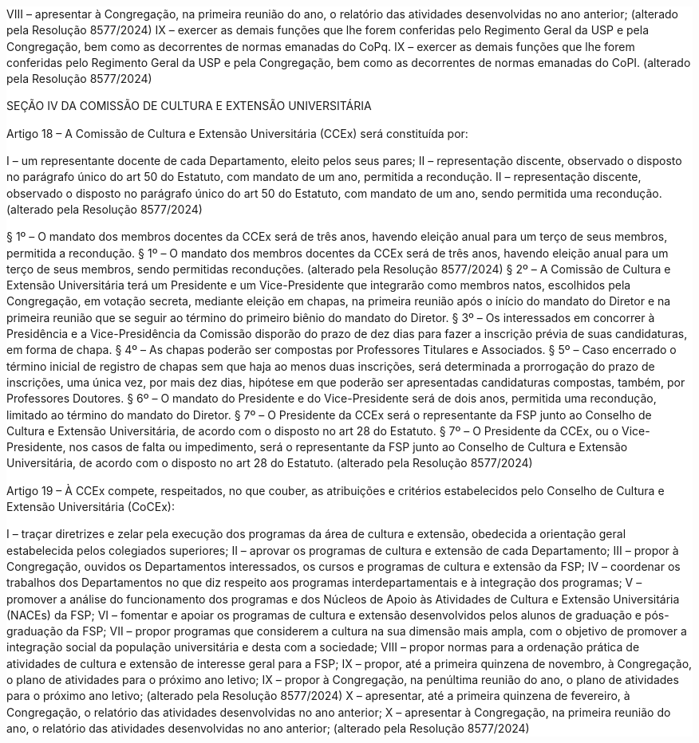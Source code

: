 VIII – apresentar à Congregação, na primeira reunião do ano, o relatório das atividades desenvolvidas no ano anterior; (alterado pela Resolução 8577/2024)
IX – exercer as demais funções que lhe forem conferidas pelo Regimento Geral da USP e pela Congregação, bem como as decorrentes de normas emanadas do CoPq.
IX – exercer as demais funções que lhe forem conferidas pelo Regimento Geral da USP e pela Congregação, bem como as decorrentes de normas emanadas do CoPI. (alterado pela Resolução 8577/2024)

SEÇÃO IV
DA COMISSÃO DE CULTURA E EXTENSÃO UNIVERSITÁRIA

Artigo 18 – A Comissão de Cultura e Extensão Universitária (CCEx) será constituída por:

I – um representante docente de cada Departamento, eleito pelos seus pares;
II – representação discente, observado o disposto no parágrafo único do art 50 do Estatuto, com mandato de um ano, permitida a recondução.
II – representação discente, observado o disposto no parágrafo único do art 50 do Estatuto, com mandato de um ano, sendo permitida uma recondução. (alterado pela Resolução 8577/2024)

§ 1º – O mandato dos membros docentes da CCEx será de três anos, havendo eleição anual para um terço de seus membros, permitida a recondução.
§ 1º – O mandato dos membros docentes da CCEx será de três anos, havendo eleição anual para um terço de seus membros, sendo permitidas reconduções. (alterado pela Resolução 8577/2024)
§ 2º – A Comissão de Cultura e Extensão Universitária terá um Presidente e um Vice-Presidente que integrarão como membros natos, escolhidos pela Congregação, em votação secreta, mediante eleição em chapas, na primeira reunião após o início do mandato do Diretor e na primeira reunião que se seguir ao término do primeiro biênio do mandato do Diretor.
§ 3º – Os interessados em concorrer à Presidência e a Vice-Presidência da Comissão disporão do prazo de dez dias para fazer a inscrição prévia de suas candidaturas, em forma de chapa.
§ 4º – As chapas poderão ser compostas por Professores Titulares e Associados.
§ 5º – Caso encerrado o término inicial de registro de chapas sem que haja ao menos duas inscrições, será determinada a prorrogação do prazo de inscrições, uma única vez, por mais dez dias, hipótese em que poderão ser apresentadas candidaturas compostas, também, por Professores Doutores.
§ 6º – O mandato do Presidente e do Vice-Presidente será de dois anos, permitida uma recondução, limitado ao término do mandato do Diretor.
§ 7º – O Presidente da CCEx será o representante da FSP junto ao Conselho de Cultura e Extensão Universitária, de acordo com o disposto no art 28 do Estatuto.
§ 7º – O Presidente da CCEx, ou o Vice-Presidente, nos casos de falta ou impedimento, será o representante da FSP junto ao Conselho de Cultura e Extensão Universitária, de acordo com o disposto no art 28 do Estatuto. (alterado pela Resolução 8577/2024)

Artigo 19 – À CCEx compete, respeitados, no que couber, as atribuições e critérios estabelecidos pelo Conselho de Cultura e Extensão Universitária (CoCEx):

I – traçar diretrizes e zelar pela execução dos programas da área de cultura e extensão, obedecida a orientação geral estabelecida pelos colegiados superiores;
II – aprovar os programas de cultura e extensão de cada Departamento;
III – propor à Congregação, ouvidos os Departamentos interessados, os cursos e programas de cultura e extensão da FSP;
IV – coordenar os trabalhos dos Departamentos no que diz respeito aos programas interdepartamentais e à integração dos programas;
V – promover a análise do funcionamento dos programas e dos Núcleos de Apoio às Atividades de Cultura e Extensão Universitária (NACEs) da FSP;
VI – fomentar e apoiar os programas de cultura e extensão desenvolvidos pelos alunos de graduação e pós-graduação da FSP;
VII – propor programas que considerem a cultura na sua dimensão mais ampla, com o objetivo de promover a integração social da população universitária e desta com a sociedade;
VIII – propor normas para a ordenação prática de atividades de cultura e extensão de interesse geral para a FSP;
IX – propor, até a primeira quinzena de novembro, à Congregação, o plano de atividades para o próximo ano letivo;
IX – propor à Congregação, na penúltima reunião do ano, o plano de atividades para o próximo ano letivo; (alterado pela Resolução 8577/2024)
X – apresentar, até a primeira quinzena de fevereiro, à Congregação, o relatório das atividades desenvolvidas no ano anterior;
X – apresentar à Congregação, na primeira reunião do ano, o relatório das atividades desenvolvidas no ano anterior; (alterado pela Resolução 8577/2024)